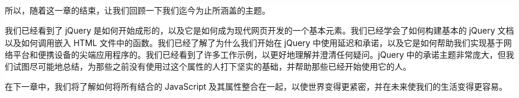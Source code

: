 所以，随着这一章的结束，让我们回顾一下我们迄今为止所涵盖的主题。

我们已经看到了 jQuery 是如何开始成形的，以及它是如何成为现代网页开发的一个基本元素。我们已经学会了如何构建基本的 jQuery 文档以及如何调用嵌入 HTML 文件中的函数。我们已经了解了为什么我们开始在 jQuery 中使用延迟和承诺，以及它是如何帮助我们实现基于网络平台和便携设备的尖端应用程序的。我们已经看到了许多工作示例，以更好地理解并澄清任何疑问。jQuery 中的承诺主题非常庞大，但我们试图尽可能地总结，为那些之前没有使用过这个属性的人打下坚实的基础，并帮助那些已经开始使用它的人。

在下一章中，我们将了解如何将所有结合的 JavaScript 及其属性整合在一起，以使世界变得更紧密，并在未来使我们的生活变得更容易。
